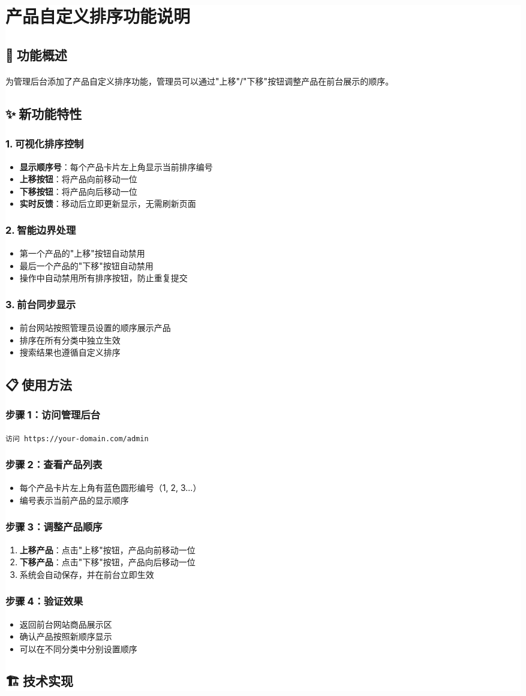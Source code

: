 # 产品自定义排序功能说明

## 🎯 功能概述

为管理后台添加了产品自定义排序功能，管理员可以通过"上移"/"下移"按钮调整产品在前台展示的顺序。

## ✨ 新功能特性

### 1. 可视化排序控制
- **显示顺序号**：每个产品卡片左上角显示当前排序编号
- **上移按钮**：将产品向前移动一位
- **下移按钮**：将产品向后移动一位
- **实时反馈**：移动后立即更新显示，无需刷新页面

### 2. 智能边界处理
- 第一个产品的"上移"按钮自动禁用
- 最后一个产品的"下移"按钮自动禁用
- 操作中自动禁用所有排序按钮，防止重复提交

### 3. 前台同步显示
- 前台网站按照管理员设置的顺序展示产品
- 排序在所有分类中独立生效
- 搜索结果也遵循自定义排序

## 📋 使用方法

### 步骤 1：访问管理后台
```
访问 https://your-domain.com/admin
```

### 步骤 2：查看产品列表
- 每个产品卡片左上角有蓝色圆形编号（1, 2, 3...）
- 编号表示当前产品的显示顺序

### 步骤 3：调整产品顺序
1. **上移产品**：点击"上移"按钮，产品向前移动一位
2. **下移产品**：点击"下移"按钮，产品向后移动一位
3. 系统会自动保存，并在前台立即生效

### 步骤 4：验证效果
- 返回前台网站商品展示区
- 确认产品按照新顺序显示
- 可以在不同分类中分别设置顺序

## 🏗️ 技术实现
